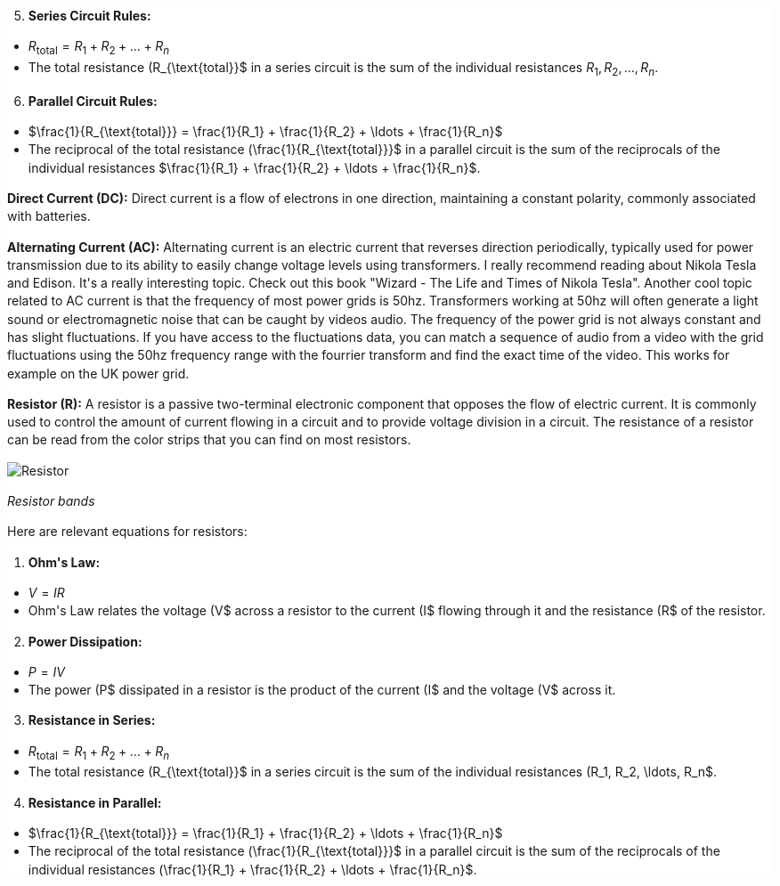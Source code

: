 5. **Series Circuit Rules:**
  - $R_{\text{total}} = R_1 + R_2 + \ldots + R_n$
  - The total resistance (R_{\text{total}}$ in a series circuit is the sum of the individual resistances $R_1, R_2, \ldots, R_n$.

6. **Parallel Circuit Rules:**
  - $\frac{1}{R_{\text{total}}} = \frac{1}{R_1} + \frac{1}{R_2} + \ldots + \frac{1}{R_n}$
  - The reciprocal of the total resistance (\frac{1}{R_{\text{total}}}$ in a parallel circuit is the sum of the reciprocals of the individual resistances $\frac{1}{R_1} + \frac{1}{R_2} + \ldots + \frac{1}{R_n}$.

**Direct Current (DC):** Direct current is a flow of electrons in one direction, maintaining a constant polarity, commonly associated with batteries.

**Alternating Current (AC):** Alternating current is an electric current that reverses direction periodically, typically used for power transmission due to its ability to easily change voltage levels using transformers. I really recommend reading about Nikola Tesla and Edison. It's a really interesting topic. Check out this book "Wizard - The Life and Times of Nikola Tesla". Another cool topic related to AC current is that the frequency of most power grids is 50hz. Transformers working at 50hz will often generate a light sound or electromagnetic noise that can be caught by videos audio. The frequency of the power grid is not always constant and has slight fluctuations. If you have access to the fluctuations data, you can match a sequence of audio from a video with the grid fluctuations using the 50hz frequency range with the fourrier transform and find the exact time of the video. This works for example on the UK power grid.

**Resistor (R):** A resistor is a passive two-terminal electronic component that opposes the flow of electric current. It is commonly used to control the amount of current flowing in a circuit and to provide voltage division in a circuit. The resistance of a resistor can be read from the color strips that you can find on most resistors.

![Resistor](assets/posts/2024-01-19-electronics-2/resistor.webp "Resistor")

*Resistor bands*

Here are relevant equations for resistors:

1. **Ohm's Law:**
  - $V = IR$
  - Ohm's Law relates the voltage (V$ across a resistor to the current (I$ flowing through it and the resistance (R$ of the resistor.

2. **Power Dissipation:**
  - $P = IV$
  - The power (P$ dissipated in a resistor is the product of the current (I$ and the voltage (V$ across it.

3. **Resistance in Series:**
  - $R_{\text{total}} = R_1 + R_2 + \ldots + R_n$
  - The total resistance (R_{\text{total}}$ in a series circuit is the sum of the individual resistances (R_1, R_2, \ldots, R_n$.

4. **Resistance in Parallel:**
  - $\frac{1}{R_{\text{total}}} = \frac{1}{R_1} + \frac{1}{R_2} + \ldots + \frac{1}{R_n}$
  - The reciprocal of the total resistance (\frac{1}{R_{\text{total}}}$ in a parallel circuit is the sum of the reciprocals of the individual resistances (\frac{1}{R_1} + \frac{1}{R_2} + \ldots + \frac{1}{R_n}$.
